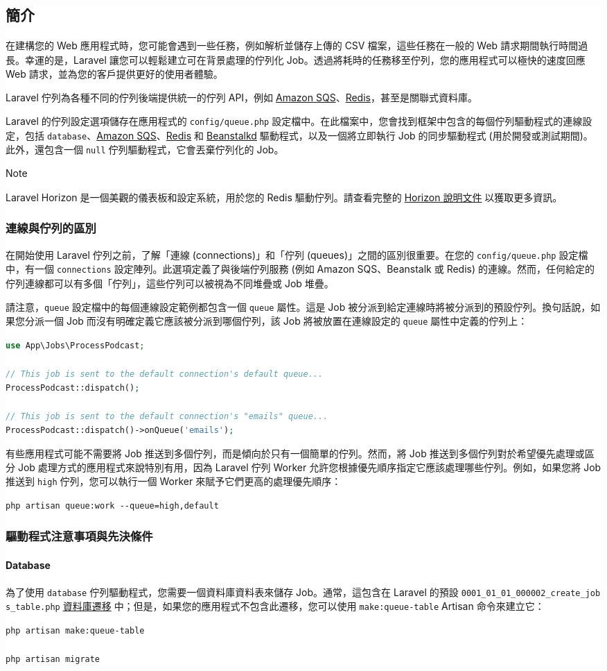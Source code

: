 <a name="introduction"></a>
## 簡介

在建構您的 Web 應用程式時，您可能會遇到一些任務，例如解析並儲存上傳的 CSV 檔案，這些任務在一般的 Web 請求期間執行時間過長。幸運的是，Laravel 讓您可以輕鬆建立可在背景處理的佇列化 Job。透過將耗時的任務移至佇列，您的應用程式可以極快的速度回應 Web 請求，並為您的客戶提供更好的使用者體驗。

Laravel 佇列為各種不同的佇列後端提供統一的佇列 API，例如 [Amazon SQS](https://aws.amazon.com/sqs/)、[Redis](https://redis.io)，甚至是關聯式資料庫。

Laravel 的佇列設定選項儲存在應用程式的 `config/queue.php` 設定檔中。在此檔案中，您會找到框架中包含的每個佇列驅動程式的連線設定，包括 `database`、[Amazon SQS](https://aws.amazon.com/sqs/)、[Redis](https://redis.io) 和 [Beanstalkd](https://beanstalkd.github.io/) 驅動程式，以及一個將立即執行 Job 的同步驅動程式 (用於開發或測試期間)。此外，還包含一個 `null` 佇列驅動程式，它會丟棄佇列化的 Job。

> [!NOTE]
> Laravel Horizon 是一個美觀的儀表板和設定系統，用於您的 Redis 驅動佇列。請查看完整的 [Horizon 說明文件](/docs/{{version}}/horizon) 以獲取更多資訊。

<a name="connections-vs-queues"></a>
### 連線與佇列的區別

在開始使用 Laravel 佇列之前，了解「連線 (connections)」和「佇列 (queues)」之間的區別很重要。在您的 `config/queue.php` 設定檔中，有一個 `connections` 設定陣列。此選項定義了與後端佇列服務 (例如 Amazon SQS、Beanstalk 或 Redis) 的連線。然而，任何給定的佇列連線都可以有多個「佇列」，這些佇列可以被視為不同堆疊或 Job 堆疊。

請注意，`queue` 設定檔中的每個連線設定範例都包含一個 `queue` 屬性。這是 Job 被分派到給定連線時將被分派到的預設佇列。換句話說，如果您分派一個 Job 而沒有明確定義它應該被分派到哪個佇列，該 Job 將被放置在連線設定的 `queue` 屬性中定義的佇列上：

```php
use App\Jobs\ProcessPodcast;

// This job is sent to the default connection's default queue...
ProcessPodcast::dispatch();

// This job is sent to the default connection's "emails" queue...
ProcessPodcast::dispatch()->onQueue('emails');
```

有些應用程式可能不需要將 Job 推送到多個佇列，而是傾向於只有一個簡單的佇列。然而，將 Job 推送到多個佇列對於希望優先處理或區分 Job 處理方式的應用程式來說特別有用，因為 Laravel 佇列 Worker 允許您根據優先順序指定它應該處理哪些佇列。例如，如果您將 Job 推送到 `high` 佇列，您可以執行一個 Worker 來賦予它們更高的處理優先順序：

```shell
php artisan queue:work --queue=high,default
```

<a name="driver-prerequisites"></a>
### 驅動程式注意事項與先決條件

<a name="database"></a>
#### Database

為了使用 `database` 佇列驅動程式，您需要一個資料庫資料表來儲存 Job。通常，這包含在 Laravel 的預設 `0001_01_01_000002_create_jobs_table.php` [資料庫遷移](/docs/{{version}}/migrations) 中；但是，如果您的應用程式不包含此遷移，您可以使用 `make:queue-table` Artisan 命令來建立它：

```shell
php artisan make:queue-table

php artisan migrate
```
